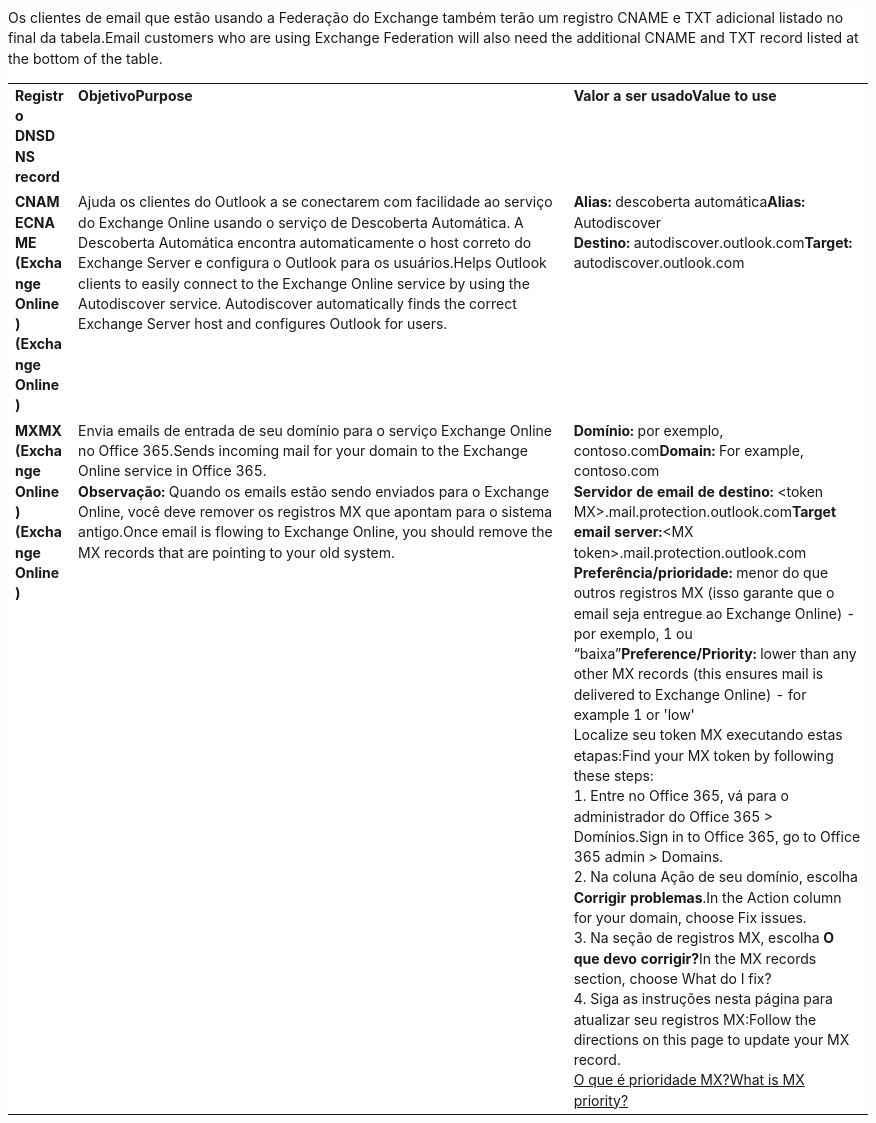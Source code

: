 <span data-ttu-id="94b7d-154">Os clientes de email que estão usando a Federação do Exchange também terão um registro CNAME e TXT adicional listado no final da tabela.</span><span class="sxs-lookup"><span data-stu-id="94b7d-154">Email customers who are using Exchange Federation will also need the additional CNAME and TXT record listed at the bottom of the table.</span></span>
  
||||
|:-----|:-----|:-----|
|<span data-ttu-id="94b7d-155">**Registro DNS**</span><span class="sxs-lookup"><span data-stu-id="94b7d-155">**DNS record**</span></span> <br/> |<span data-ttu-id="94b7d-156">**Objetivo**</span><span class="sxs-lookup"><span data-stu-id="94b7d-156">**Purpose**</span></span> <br/> |<span data-ttu-id="94b7d-157">**Valor a ser usado**</span><span class="sxs-lookup"><span data-stu-id="94b7d-157">**Value to use**</span></span> <br/> |
|<span data-ttu-id="94b7d-158">**CNAME**</span><span class="sxs-lookup"><span data-stu-id="94b7d-158">**CNAME**</span></span> <br/> <span data-ttu-id="94b7d-159">**(Exchange Online)**</span><span class="sxs-lookup"><span data-stu-id="94b7d-159">**(Exchange Online)**</span></span> <br/> |<span data-ttu-id="94b7d-p113">Ajuda os clientes do Outlook a se conectarem com facilidade ao serviço do Exchange Online usando o serviço de Descoberta Automática. A Descoberta Automática encontra automaticamente o host correto do Exchange Server e configura o Outlook para os usuários.</span><span class="sxs-lookup"><span data-stu-id="94b7d-p113">Helps Outlook clients to easily connect to the Exchange Online service by using the Autodiscover service. Autodiscover automatically finds the correct Exchange Server host and configures Outlook for users.</span></span>  <br/> |<span data-ttu-id="94b7d-162">**Alias:** descoberta automática</span><span class="sxs-lookup"><span data-stu-id="94b7d-162">**Alias:** Autodiscover</span></span>  <br/> <span data-ttu-id="94b7d-163">**Destino:** autodiscover.outlook.com</span><span class="sxs-lookup"><span data-stu-id="94b7d-163">**Target:** autodiscover.outlook.com</span></span>  <br/> |
|<span data-ttu-id="94b7d-164">**MX**</span><span class="sxs-lookup"><span data-stu-id="94b7d-164">**MX**</span></span> <br/> <span data-ttu-id="94b7d-165">**(Exchange Online)**</span><span class="sxs-lookup"><span data-stu-id="94b7d-165">**(Exchange Online)**</span></span> <br/> |<span data-ttu-id="94b7d-166">Envia emails de entrada de seu domínio para o serviço Exchange Online no Office 365.</span><span class="sxs-lookup"><span data-stu-id="94b7d-166">Sends incoming mail for your domain to the Exchange Online service in Office 365.</span></span>  <br/> <span data-ttu-id="94b7d-167">**Observação:** Quando os emails estão sendo enviados para o Exchange Online, você deve remover os registros MX que apontam para o sistema antigo.</span><span class="sxs-lookup"><span data-stu-id="94b7d-167">Once email is flowing to Exchange Online, you should remove the MX records that are pointing to your old system.</span></span>   |<span data-ttu-id="94b7d-168">**Domínio:** por exemplo, contoso.com</span><span class="sxs-lookup"><span data-stu-id="94b7d-168">**Domain:** For example, contoso.com</span></span>  <br/> <span data-ttu-id="94b7d-169">**Servidor de email de destino:** \<token MX\>.mail.protection.outlook.com</span><span class="sxs-lookup"><span data-stu-id="94b7d-169">**Target email server:**\<MX token\>.mail.protection.outlook.com</span></span>  <br/> <span data-ttu-id="94b7d-170">**Preferência/prioridade:** menor do que outros registros MX (isso garante que o email seja entregue ao Exchange Online) - por exemplo, 1 ou “baixa”</span><span class="sxs-lookup"><span data-stu-id="94b7d-170">**Preference/Priority:** lower than any other MX records (this ensures mail is delivered to Exchange Online) - for example 1 or 'low'</span></span>  <br/>  <span data-ttu-id="94b7d-171">Localize seu token MX executando estas etapas:</span><span class="sxs-lookup"><span data-stu-id="94b7d-171">Find your MX token by following these steps:</span></span>  <br/>  <span data-ttu-id="94b7d-172">1. Entre no Office 365, vá para o administrador do Office 365 \> Domínios.</span><span class="sxs-lookup"><span data-stu-id="94b7d-172">Sign in to Office 365, go to Office 365 admin \> Domains.</span></span>  <br/>  <span data-ttu-id="94b7d-173">2. Na coluna Ação de seu domínio, escolha **Corrigir problemas**.</span><span class="sxs-lookup"><span data-stu-id="94b7d-173">In the Action column for your domain, choose Fix issues.</span></span>  <br/>  <span data-ttu-id="94b7d-174">3. Na seção de registros MX, escolha **O que devo corrigir?**</span><span class="sxs-lookup"><span data-stu-id="94b7d-174">In the MX records section, choose What do I fix?</span></span>  <br/>  <span data-ttu-id="94b7d-175">4. Siga as instruções nesta página para atualizar seu registros MX:</span><span class="sxs-lookup"><span data-stu-id="94b7d-175">Follow the directions on this page to update your MX record.</span></span>  <br/> [<span data-ttu-id="94b7d-176">O que é prioridade MX?</span><span class="sxs-lookup"><span data-stu-id="94b7d-176">What is MX priority?</span></span>](https://go.microsoft.com/fwlink/p/?LinkId=396471) <br/> |